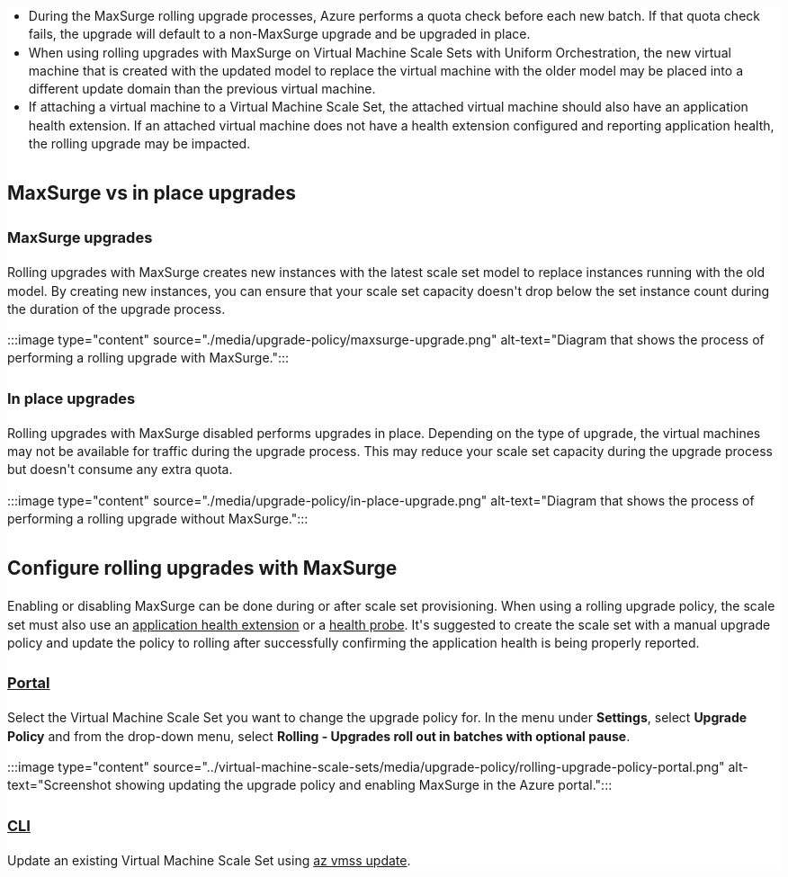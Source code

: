 - During the MaxSurge rolling upgrade processes, Azure performs a quota check before each new batch. If that quota check fails, the upgrade will default to a non-MaxSurge upgrade and be upgraded in place.
- When using rolling upgrades with MaxSurge on Virtual Machine Scale Sets with Uniform Orchestration, the new virtual machine that is created with the updated model to replace the virtual machine with the older model may be placed into a different update domain than the previous virtual machine. 
- If attaching a virtual machine to a Virtual Machine Scale Set, the attached virtual machine should also have an application health extension. If an attached virtual machine does not have a health extension configured and reporting application health, the rolling upgrade may be impacted. 

## MaxSurge vs in place upgrades

### MaxSurge upgrades

Rolling upgrades with MaxSurge creates new instances with the latest scale set model to replace instances running with the old model. By creating new instances, you can ensure that your scale set capacity doesn't drop below the set instance count during the duration of the upgrade process. 

:::image type="content" source="./media/upgrade-policy/maxsurge-upgrade.png" alt-text="Diagram that shows the process of performing a rolling upgrade with MaxSurge.":::

### In place upgrades

Rolling upgrades with MaxSurge disabled performs upgrades in place. Depending on the type of upgrade, the virtual machines may not be available for traffic during the upgrade process. This may reduce your scale set capacity during the upgrade process but doesn't consume any extra quota. 

:::image type="content" source="./media/upgrade-policy/in-place-upgrade.png" alt-text="Diagram that shows the process of performing a rolling upgrade without MaxSurge.":::


## Configure rolling upgrades with MaxSurge
Enabling or disabling MaxSurge can be done during or after scale set provisioning. When using a rolling upgrade policy, the scale set must also use an [application health extension](virtual-machine-scale-sets-health-extension.md) or a [health probe](/azure/load-balancer/load-balancer-custom-probe-overview). It's suggested to create the scale set with a manual upgrade policy and update the policy to rolling after successfully confirming the application health is being properly reported. 


### [Portal](#tab/portal)

Select the Virtual Machine Scale Set you want to change the upgrade policy for. In the menu under **Settings**, select **Upgrade Policy** and from the drop-down menu, select **Rolling - Upgrades roll out in batches with optional pause**. 

:::image type="content" source="../virtual-machine-scale-sets/media/upgrade-policy/rolling-upgrade-policy-portal.png" alt-text="Screenshot showing updating the upgrade policy and enabling MaxSurge in the Azure portal.":::

### [CLI](#tab/cli)
Update an existing Virtual Machine Scale Set using [az vmss update](/cli/azure/vmss#az-vmss-update). 
